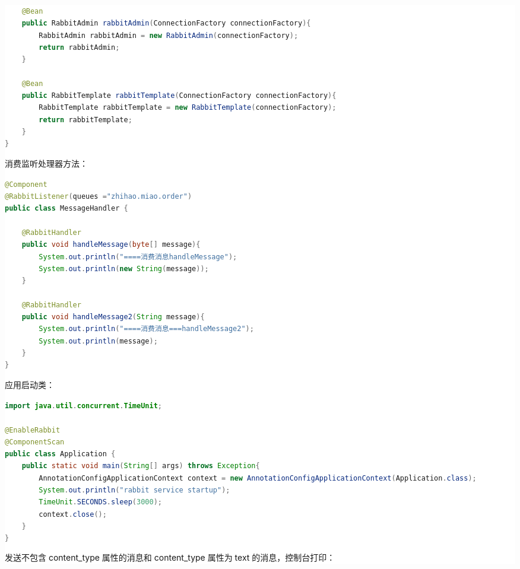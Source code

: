 ```java
    @Bean
    public RabbitAdmin rabbitAdmin(ConnectionFactory connectionFactory){
        RabbitAdmin rabbitAdmin = new RabbitAdmin(connectionFactory);
        return rabbitAdmin;
    }

    @Bean
    public RabbitTemplate rabbitTemplate(ConnectionFactory connectionFactory){
        RabbitTemplate rabbitTemplate = new RabbitTemplate(connectionFactory);
        return rabbitTemplate;
    }
}
```

消费监听处理器方法：

```java
@Component
@RabbitListener(queues ="zhihao.miao.order")
public class MessageHandler {

    @RabbitHandler
    public void handleMessage(byte[] message){
        System.out.println("====消费消息handleMessage");
        System.out.println(new String(message));
    }

    @RabbitHandler
    public void handleMessage2(String message){
        System.out.println("====消费消息===handleMessage2");
        System.out.println(message);
    }
}
```

应用启动类：

```java
import java.util.concurrent.TimeUnit;

@EnableRabbit
@ComponentScan
public class Application {
    public static void main(String[] args) throws Exception{
        AnnotationConfigApplicationContext context = new AnnotationConfigApplicationContext(Application.class);
        System.out.println("rabbit service startup");
        TimeUnit.SECONDS.sleep(3000);
        context.close();
    }
}
```

发送不包含 content_type 属性的消息和 content_type 属性为 text 的消息，控制台打印：
